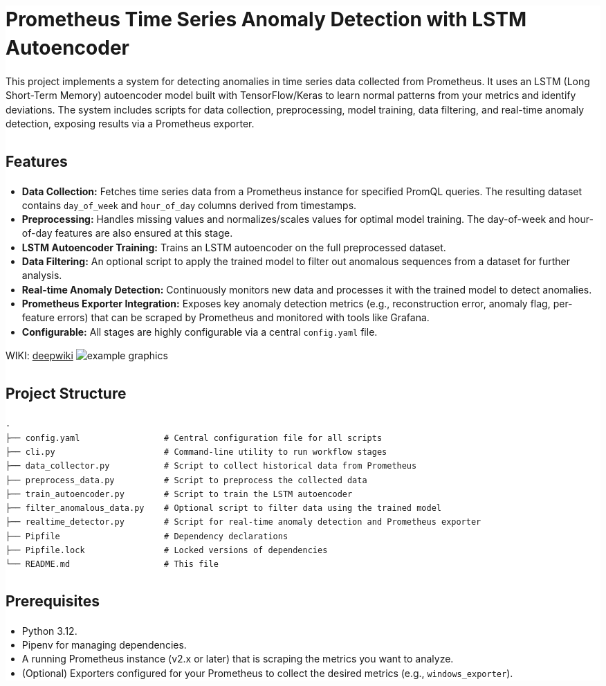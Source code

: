 # Prometheus Time Series Anomaly Detection with LSTM Autoencoder

This project implements a system for detecting anomalies in time series data collected from Prometheus. It uses an LSTM (Long Short-Term Memory) autoencoder model built with TensorFlow/Keras to learn normal patterns from your metrics and identify deviations. The system includes scripts for data collection, preprocessing, model training, data filtering, and real-time anomaly detection, exposing results via a Prometheus exporter.

## Features

  * **Data Collection:** Fetches time series data from a Prometheus instance for specified PromQL queries. The resulting dataset contains `day_of_week` and `hour_of_day` columns derived from timestamps.
  * **Preprocessing:** Handles missing values and normalizes/scales values for optimal model training. The day-of-week and hour-of-day features are also ensured at this stage.
  * **LSTM Autoencoder Training:** Trains an LSTM autoencoder on the full preprocessed dataset.
  * **Data Filtering:** An optional script to apply the trained model to filter out anomalous sequences from a dataset for further analysis.
  * **Real-time Anomaly Detection:** Continuously monitors new data and processes it with the trained model to detect anomalies.
  * **Prometheus Exporter Integration:** Exposes key anomaly detection metrics (e.g., reconstruction error, anomaly flag, per-feature errors) that can be scraped by Prometheus and monitored with tools like Grafana.
  * **Configurable:** All stages are highly configurable via a central `config.yaml` file.

WIKI: [deepwiki](https://deepwiki.com/vpuhoff/prometheus-anomaly-detection-lstm)
![example graphics](example.png)

## Project Structure

```
.
├── config.yaml                 # Central configuration file for all scripts
├── cli.py                      # Command-line utility to run workflow stages
├── data_collector.py           # Script to collect historical data from Prometheus
├── preprocess_data.py          # Script to preprocess the collected data
├── train_autoencoder.py        # Script to train the LSTM autoencoder
├── filter_anomalous_data.py    # Optional script to filter data using the trained model
├── realtime_detector.py        # Script for real-time anomaly detection and Prometheus exporter
├── Pipfile                     # Dependency declarations
├── Pipfile.lock                # Locked versions of dependencies
└── README.md                   # This file
```

## Prerequisites

  * Python 3.12.
  * Pipenv for managing dependencies.
  * A running Prometheus instance (v2.x or later) that is scraping the metrics you want to analyze.
  * (Optional) Exporters configured for your Prometheus to collect the desired metrics (e.g., `windows_exporter`).
